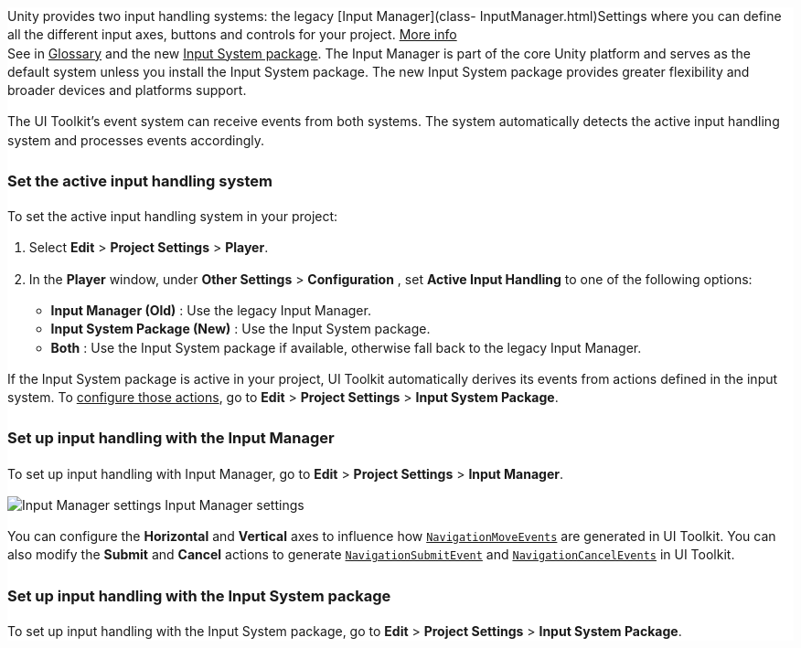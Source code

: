 Unity provides two input handling systems: the legacy [Input Manager](class-
InputManager.html)Settings where you can define all the different input axes,
buttons and controls for your project. [More info](class-InputManager.html)  
See in [Glossary](Glossary.html#InputManager) and the new [Input System
package](https://docs.unity3d.com/Packages/com.unity.inputsystem@1.8/manual/index.html).
The Input Manager is part of the core Unity platform and serves as the default
system unless you install the Input System package. The new Input System
package provides greater flexibility and broader devices and platforms
support.

The UI Toolkit’s event system can receive events from both systems. The system
automatically detects the active input handling system and processes events
accordingly.

### Set the active input handling system

To set the active input handling system in your project:

  1. Select **Edit** > **Project Settings** > **Player**.

  2. In the **Player** window, under **Other Settings** > **Configuration** , set **Active Input Handling** to one of the following options:

     * **Input Manager (Old)** : Use the legacy Input Manager.
     * **Input System Package (New)** : Use the Input System package.
     * **Both** : Use the Input System package if available, otherwise fall back to the legacy Input Manager.

If the Input System package is active in your project, UI Toolkit
automatically derives its events from actions defined in the input system. To
[configure those
actions](https://docs.unity3d.com/Packages/com.unity.inputsystem@1.8/manual/ActionsEditor.html),
go to **Edit** > **Project Settings** > **Input System Package**.

### Set up input handling with the Input Manager

To set up input handling with Input Manager, go to **Edit** > **Project
Settings** > **Input Manager**.

![Input Manager settings](../uploads/Main/uitk/input-manager-nav.png) Input
Manager settings

You can configure the **Horizontal** and **Vertical** axes to influence how
[`NavigationMoveEvents`](../ScriptReference/UIElements.NavigationMoveEvent.html)
are generated in UI Toolkit. You can also modify the **Submit** and **Cancel**
actions to generate
[`NavigationSubmitEvent`](../ScriptReference/UIElements.NavigationSubmitEvent.html)
and
[`NavigationCancelEvents`](../ScriptReference/UIElements.NavigationCancelEvents.html)
in UI Toolkit.

### Set up input handling with the Input System package

To set up input handling with the Input System package, go to **Edit** >
**Project Settings** > **Input System Package**.
